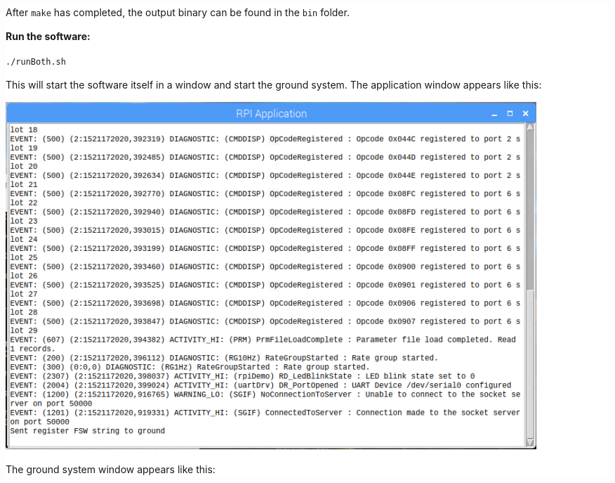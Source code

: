 After `make` has completed, the output binary can be found in the `bin` folder.

**Run the software:**

```
./runBoth.sh
```

This will start the software itself in a window and start the ground system. The application window appears like this:

![`Application Window`](img/app.png "App")

The ground system window appears like this:
